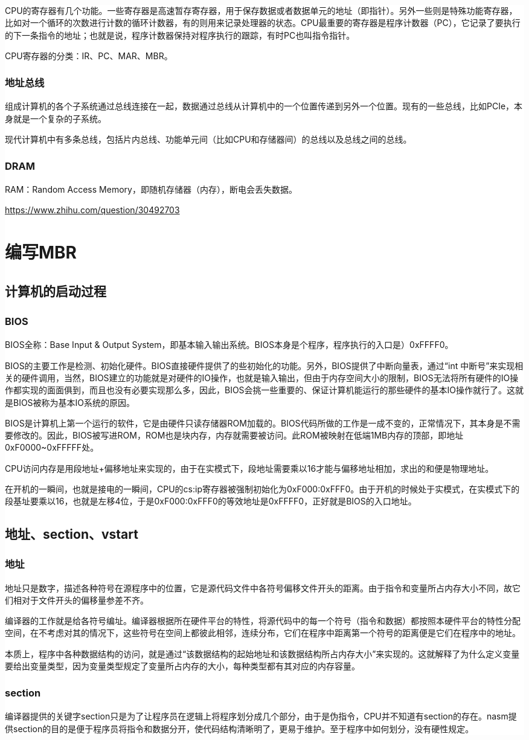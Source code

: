 CPU的寄存器有几个功能。一些寄存器是高速暂存寄存器，用于保存数据或者数据单元的地址（即指针）。另外一些则是特殊功能寄存器，比如对一个循环的次数进行计数的循环计数器，有的则用来记录处理器的状态。CPU最重要的寄存器是程序计数器（PC），它记录了要执行的下一条指令的地址；也就是说，程序计数器保持对程序执行的跟踪，有时PC也叫指令指针。

CPU寄存器的分类：IR、PC、MAR、MBR。



### 地址总线

组成计算机的各个子系统通过总线连接在一起，数据通过总线从计算机中的一个位置传递到另外一个位置。现有的一些总线，比如PCIe，本身就是一个复杂的子系统。

现代计算机中有多条总线，包括片内总线、功能单元间（比如CPU和存储器间）的总线以及总线之间的总线。

### DRAM

RAM：Random Access Memory，即随机存储器（内存），断电会丢失数据。

https://www.zhihu.com/question/30492703

# 编写MBR

## 计算机的启动过程

### BIOS

BIOS全称：Base Input & Output System，即基本输入输出系统。BIOS本身是个程序，程序执行的入口是）0xFFFF0。

BIOS的主要工作是检测、初始化硬件。BIOS直接硬件提供了的些初始化的功能。另外，BIOS提供了中断向量表，通过“int 中断号”来实现相关的硬件调用，当然，BIOS建立的功能就是对硬件的IO操作，也就是输入输出，但由于内存空间大小的限制，BIOS无法将所有硬件的IO操作都实现的面面俱到，而且也没有必要实现那么多，因此，BIOS会挑一些重要的、保证计算机能运行的那些硬件的基本IO操作就行了。这就是BIOS被称为基本IO系统的原因。

BIOS是计算机上第一个运行的软件，它是由硬件只读存储器ROM加载的。BIOS代码所做的工作是一成不变的，正常情况下，其本身是不需要修改的。因此，BIOS被写进ROM，ROM也是块内存，内存就需要被访问。此ROM被映射在低端1MB内存的顶部，即地址0xF0000~0xFFFFF处。

CPU访问内存是用段地址+偏移地址来实现的，由于在实模式下，段地址需要乘以16才能与偏移地址相加，求出的和便是物理地址。

在开机的一瞬间，也就是接电的一瞬间，CPU的cs:ip寄存器被强制初始化为0xF000:0xFFF0。由于开机的时候处于实模式，在实模式下的段基址要乘以16，也就是左移4位，于是0xF000:0xFFF0的等效地址是0xFFFF0，正好就是BIOS的入口地址。

## 地址、section、vstart

### 地址

地址只是数字，描述各种符号在源程序中的位置，它是源代码文件中各符号偏移文件开头的距离。由于指令和变量所占内存大小不同，故它们相对于文件开头的偏移量参差不齐。

编译器的工作就是给各符号编址。编译器根据所在硬件平台的特性，将源代码中的每一个符号（指令和数据）都按照本硬件平台的特性分配空间，在不考虑对其的情况下，这些符号在空间上都彼此相邻，连续分布，它们在程序中距离第一个符号的距离便是它们在程序中的地址。

本质上，程序中各种数据结构的访问，就是通过“该数据结构的起始地址和该数据结构所占内存大小”来实现的。这就解释了为什么定义变量要给出变量类型，因为变量类型规定了变量所占内存的大小，每种类型都有其对应的内存容量。

### section

编译器提供的关键字section只是为了让程序员在逻辑上将程序划分成几个部分，由于是伪指令，CPU并不知道有section的存在。nasm提供section的目的是便于程序员将指令和数据分开，使代码结构清晰明了，更易于维护。至于程序中如何划分，没有硬性规定。
